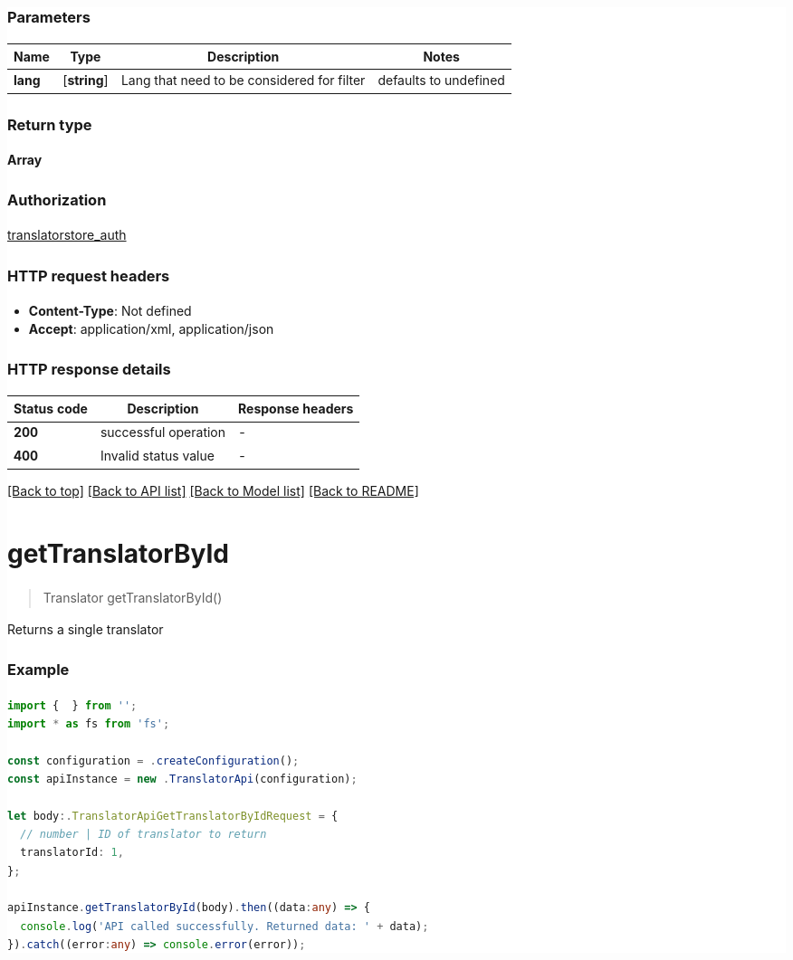 ### Parameters

Name | Type | Description  | Notes
------------- | ------------- | ------------- | -------------
 **lang** | [**string**] | Lang that need to be considered for filter | defaults to undefined


### Return type

**Array<Translator>**

### Authorization

[translatorstore_auth](README.md#translatorstore_auth)

### HTTP request headers

 - **Content-Type**: Not defined
 - **Accept**: application/xml, application/json


### HTTP response details
| Status code | Description | Response headers |
|-------------|-------------|------------------|
**200** | successful operation |  -  |
**400** | Invalid status value |  -  |

[[Back to top]](#) [[Back to API list]](README.md#documentation-for-api-endpoints) [[Back to Model list]](README.md#documentation-for-models) [[Back to README]](README.md)

# **getTranslatorById**
> Translator getTranslatorById()

Returns a single translator

### Example


```typescript
import {  } from '';
import * as fs from 'fs';

const configuration = .createConfiguration();
const apiInstance = new .TranslatorApi(configuration);

let body:.TranslatorApiGetTranslatorByIdRequest = {
  // number | ID of translator to return
  translatorId: 1,
};

apiInstance.getTranslatorById(body).then((data:any) => {
  console.log('API called successfully. Returned data: ' + data);
}).catch((error:any) => console.error(error));
```
